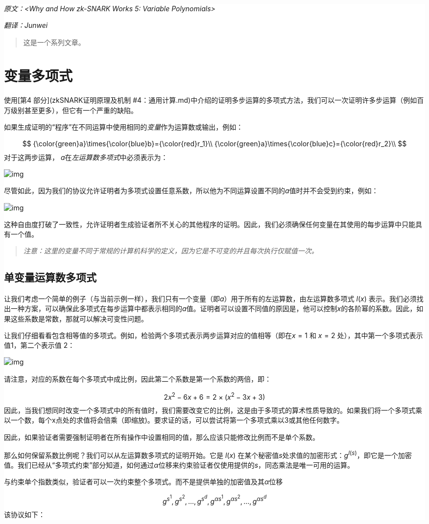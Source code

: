 *原文：<Why and How zk-SNARK Works 5: Variable Polynomials>*

*翻译：Junwei*

> 这是一个系列文章。

# 变量多项式

使用[第4 部分](zkSNARK证明原理及机制 #4：通用计算.md)中介绍的证明多步运算的多项式方法，我们可以一次证明许多步运算（例如百万级别甚至更多），但它有一个严重的缺陷。

如果生成证明的“程序”在不同运算中使用相同的*变量*作为运算数或输出，例如：

$$
{\color{green}a}\times{\color{blue}b}={\color{red}r_1}\\
{\color{green}a}\times{\color{blue}c}={\color{red}r_2}\\
$$
对于这两步运算， $a$在*左运算数多项式*中必须表示为：

![img](img/5-1.webp)

尽管如此，因为我们的协议允许证明者为多项式设置任意系数，所以他为不同运算设置不同的$a$值时并不会受到约束，例如：

![img](img/5-2.webp)

这种自由度打破了一致性，允许证明者生成验证者所不关心的其他程序的证明。因此，我们必须确保任何变量在其使用的每步运算中只能具有一个值。

> *注意：这里的变量不同于常规的计算机科学的定义，因为它是不可变的并且每次执行仅赋值一次。*

## 单变量运算数多项式

让我们考虑一个简单的例子（与当前示例一样），我们只有一个变量（即$a$）用于所有的左运算数，由左运算数多项式 $l(x)$ 表示。我们必须找出一种方案，可以确保此多项式在每步运算中都表示相同的$a$值。证明者可以设置不同值的原因是，他可以控制$x$的各阶幂的系数。因此，如果这些系数是常数，那就可以解决可变性问题。

让我们仔细看看包含相等值的多项式。例如，检验两个多项式表示两步运算对应的值相等（即在$x=1$ 和 $x=2$ 处），其中第一个多项式表示值1，第二个表示值 2：

![img](img/5-3.webp)

请注意，对应的系数在每个多项式中成比例，因此第二个系数是第一个系数的两倍，即：

$$
2x^2-6x+6=2\times(x^2-3x+3)
$$
因此，当我们想同时改变一个多项式中的所有值时，我们需要改变它的比例，这是由于多项式的算术性质导致的。如果我们将一个多项式乘以一个数，每个x点处的求值将会倍乘（即缩放)。要求证的话，可以尝试将第一个多项式乘以3或其他任何数字。

因此，如果验证者需要强制证明者在所有操作中设置相同的值，那么应该只能修改比例而不是单个系数。

那么如何保留系数比例呢？我们可以从左运算数多项式的证明开始。它是 $l(x)$ 在某个秘密值$s$处求值的加密形式：$g^{l(s)}$，即它是一个加密值。我们已经从“多项式约束”部分知道，如何通过$α$位移来约束验证者仅使用提供的$s$，同态乘法是唯一可用的运算。

与约束单个指数类似，验证者可以一次约束整个多项式。而不是提供单独的加密值及其$α$位移

$$
g^{s^1},g^{s^2},...,g^{s^d},g^{\alpha s^1},g^{\alpha s^2},...,g^{\alpha s^d}
$$
该协议如下：
